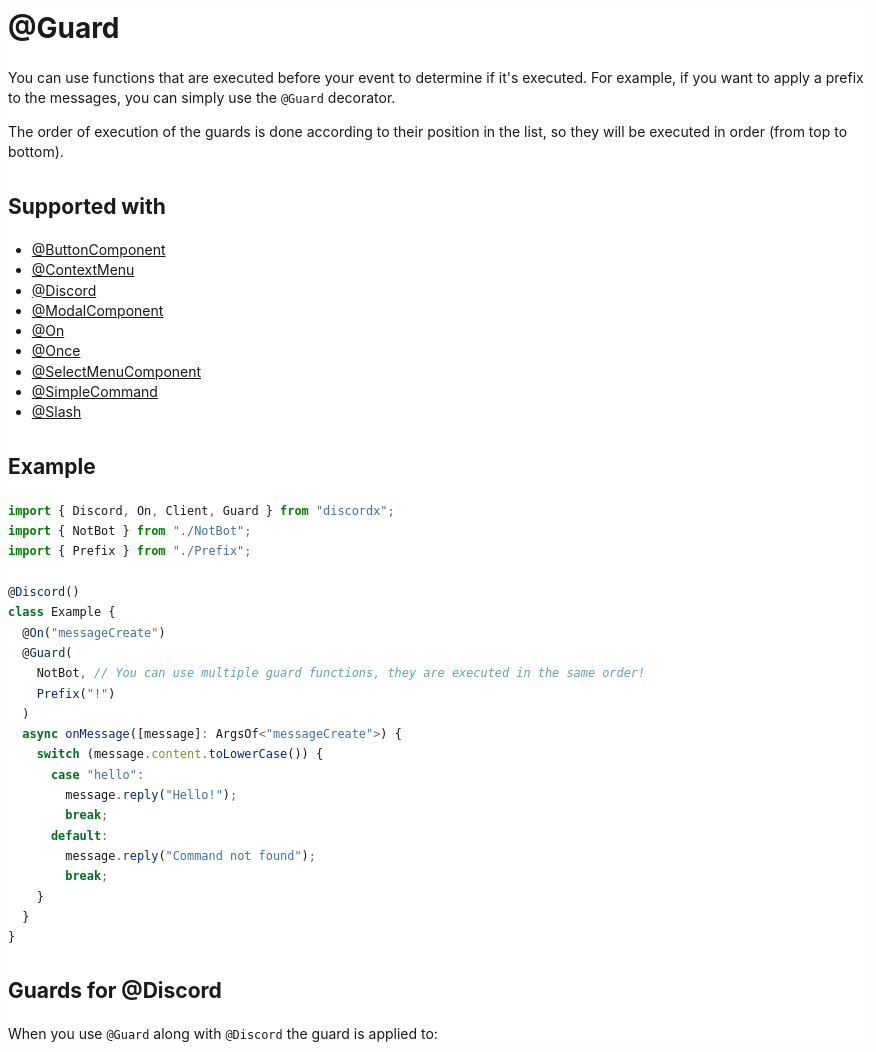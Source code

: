 # @Guard

You can use functions that are executed before your event to determine if it's executed. For example, if you want to apply a prefix to the messages, you can simply use the `@Guard` decorator.

The order of execution of the guards is done according to their position in the list, so they will be executed in order (from top to bottom).

## Supported with

- [@ButtonComponent](../gui/button-component)
- [@ContextMenu](../gui/context-menu)
- [@Discord](./discord)
- [@ModalComponent](../gui/modal-component)
- [@On](./on)
- [@Once](./once)
- [@SelectMenuComponent](../gui/select-menu-component)
- [@SimpleCommand](../command/simple-command)
- [@Slash](../command/slash)

## Example

```typescript
import { Discord, On, Client, Guard } from "discordx";
import { NotBot } from "./NotBot";
import { Prefix } from "./Prefix";

@Discord()
class Example {
  @On("messageCreate")
  @Guard(
    NotBot, // You can use multiple guard functions, they are executed in the same order!
    Prefix("!")
  )
  async onMessage([message]: ArgsOf<"messageCreate">) {
    switch (message.content.toLowerCase()) {
      case "hello":
        message.reply("Hello!");
        break;
      default:
        message.reply("Command not found");
        break;
    }
  }
}
```

## Guards for @Discord

When you use `@Guard` along with `@Discord` the guard is applied to:
